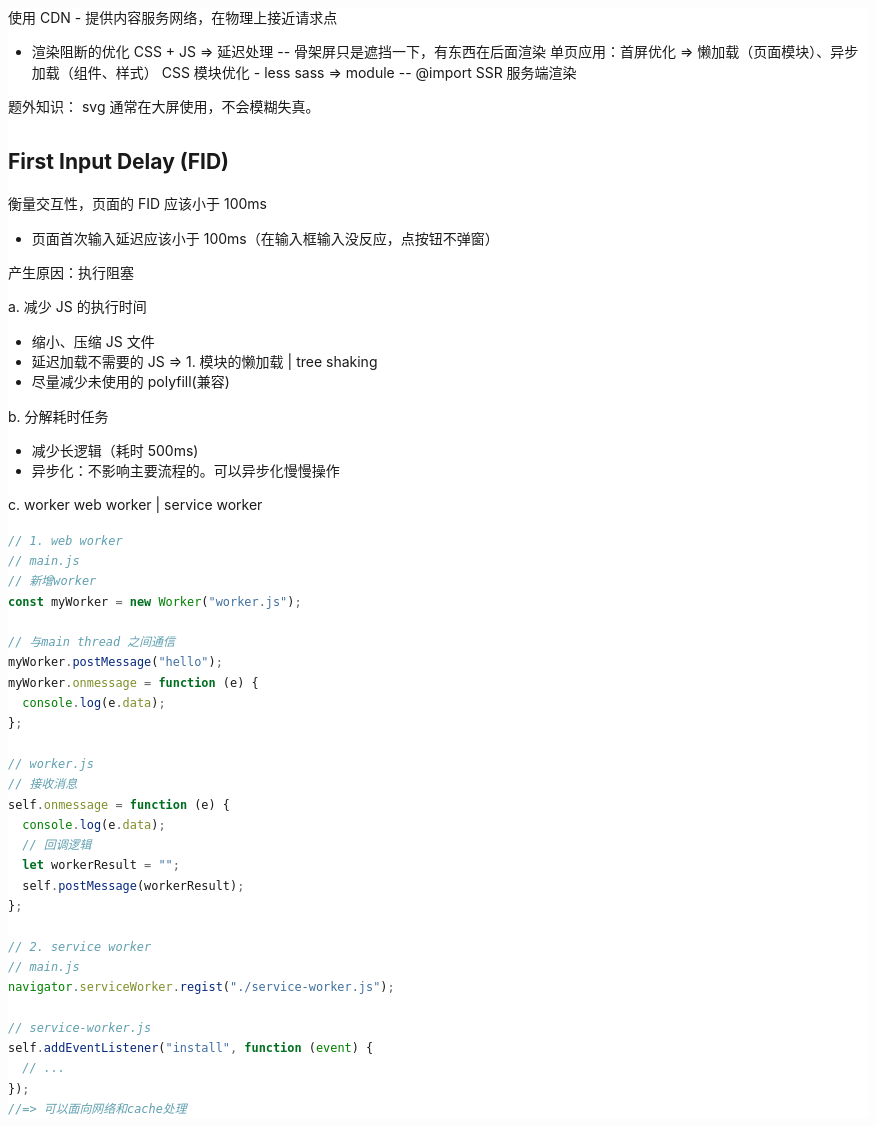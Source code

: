 使用 CDN - 提供内容服务网络，在物理上接近请求点

- 渲染阻断的优化
  CSS + JS => 延迟处理 -- 骨架屏只是遮挡一下，有东西在后面渲染
  单页应用：首屏优化 => 懒加载（页面模块）、异步加载（组件、样式）
  CSS 模块优化 - less sass => module -- @import
  SSR 服务端渲染

题外知识：
svg 通常在大屏使用，不会模糊失真。

## First Input Delay (FID)

衡量交互性，页面的 FID 应该小于 100ms

- 页面首次输入延迟应该小于 100ms（在输入框输入没反应，点按钮不弹窗）

产生原因：执行阻塞

a. 减少 JS 的执行时间

- 缩小、压缩 JS 文件
- 延迟加载不需要的 JS => 1. 模块的懒加载 | tree shaking
- 尽量减少未使用的 polyfill(兼容)

b. 分解耗时任务

- 减少长逻辑（耗时 500ms)
- 异步化：不影响主要流程的。可以异步化慢慢操作

c. worker
web worker | service worker

```js
// 1. web worker
// main.js
// 新增worker
const myWorker = new Worker("worker.js");

// 与main thread 之间通信
myWorker.postMessage("hello");
myWorker.onmessage = function (e) {
  console.log(e.data);
};

// worker.js
// 接收消息
self.onmessage = function (e) {
  console.log(e.data);
  // 回调逻辑
  let workerResult = "";
  self.postMessage(workerResult);
};

// 2. service worker
// main.js
navigator.serviceWorker.regist("./service-worker.js");

// service-worker.js
self.addEventListener("install", function (event) {
  // ...
});
//=> 可以面向网络和cache处理
```
